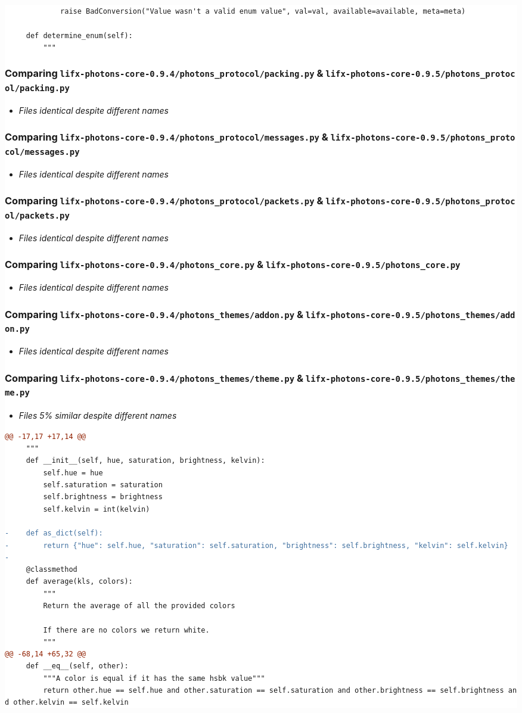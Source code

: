 ```diff
             raise BadConversion("Value wasn't a valid enum value", val=val, available=available, meta=meta)
 
     def determine_enum(self):
         """
```

### Comparing `lifx-photons-core-0.9.4/photons_protocol/packing.py` & `lifx-photons-core-0.9.5/photons_protocol/packing.py`

 * *Files identical despite different names*

### Comparing `lifx-photons-core-0.9.4/photons_protocol/messages.py` & `lifx-photons-core-0.9.5/photons_protocol/messages.py`

 * *Files identical despite different names*

### Comparing `lifx-photons-core-0.9.4/photons_protocol/packets.py` & `lifx-photons-core-0.9.5/photons_protocol/packets.py`

 * *Files identical despite different names*

### Comparing `lifx-photons-core-0.9.4/photons_core.py` & `lifx-photons-core-0.9.5/photons_core.py`

 * *Files identical despite different names*

### Comparing `lifx-photons-core-0.9.4/photons_themes/addon.py` & `lifx-photons-core-0.9.5/photons_themes/addon.py`

 * *Files identical despite different names*

### Comparing `lifx-photons-core-0.9.4/photons_themes/theme.py` & `lifx-photons-core-0.9.5/photons_themes/theme.py`

 * *Files 5% similar despite different names*

```diff
@@ -17,17 +17,14 @@
     """
     def __init__(self, hue, saturation, brightness, kelvin):
         self.hue = hue
         self.saturation = saturation
         self.brightness = brightness
         self.kelvin = int(kelvin)
 
-    def as_dict(self):
-        return {"hue": self.hue, "saturation": self.saturation, "brightness": self.brightness, "kelvin": self.kelvin}
-
     @classmethod
     def average(kls, colors):
         """
         Return the average of all the provided colors
 
         If there are no colors we return white.
         """
@@ -68,14 +65,32 @@
     def __eq__(self, other):
         """A color is equal if it has the same hsbk value"""
         return other.hue == self.hue and other.saturation == self.saturation and other.brightness == self.brightness and other.kelvin == self.kelvin
```